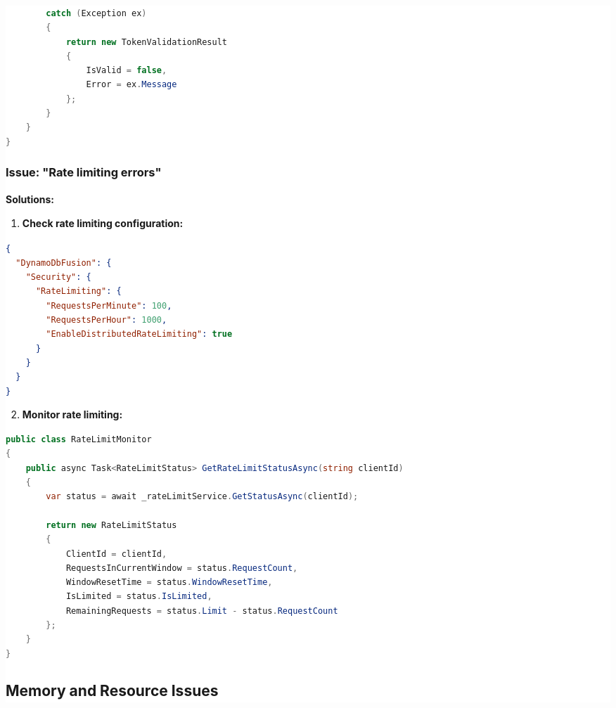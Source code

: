 ```csharp
        catch (Exception ex)
        {
            return new TokenValidationResult
            {
                IsValid = false,
                Error = ex.Message
            };
        }
    }
}
```

### Issue: "Rate limiting errors"

**Solutions:**

1. **Check rate limiting configuration:**
```json
{
  "DynamoDbFusion": {
    "Security": {
      "RateLimiting": {
        "RequestsPerMinute": 100,
        "RequestsPerHour": 1000,
        "EnableDistributedRateLimiting": true
      }
    }
  }
}
```

2. **Monitor rate limiting:**
```csharp
public class RateLimitMonitor
{
    public async Task<RateLimitStatus> GetRateLimitStatusAsync(string clientId)
    {
        var status = await _rateLimitService.GetStatusAsync(clientId);
        
        return new RateLimitStatus
        {
            ClientId = clientId,
            RequestsInCurrentWindow = status.RequestCount,
            WindowResetTime = status.WindowResetTime,
            IsLimited = status.IsLimited,
            RemainingRequests = status.Limit - status.RequestCount
        };
    }
}
```

## Memory and Resource Issues
